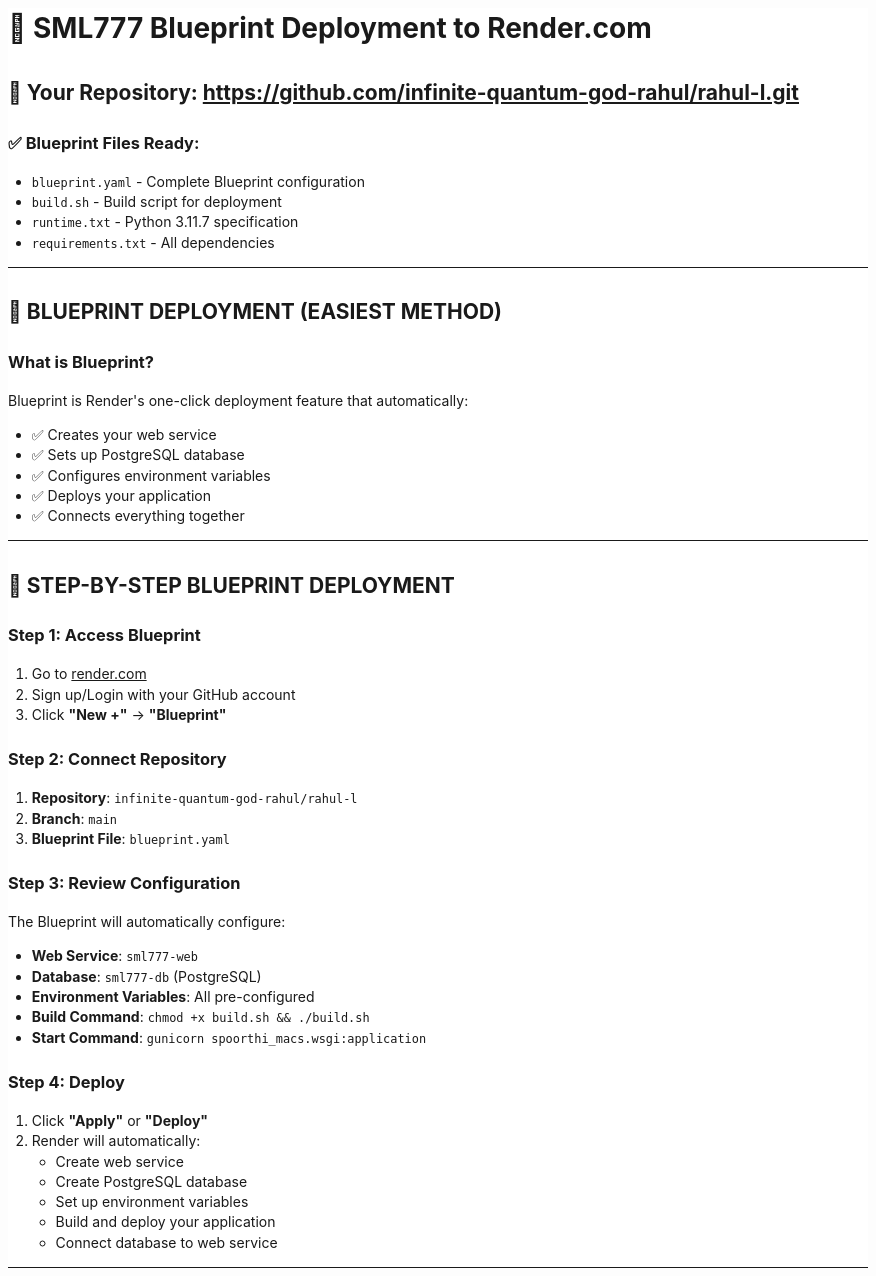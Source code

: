 # 🚀 SML777 Blueprint Deployment to Render.com

## 📍 Your Repository: https://github.com/infinite-quantum-god-rahul/rahul-l.git

### ✅ Blueprint Files Ready:
- `blueprint.yaml` - Complete Blueprint configuration
- `build.sh` - Build script for deployment
- `runtime.txt` - Python 3.11.7 specification
- `requirements.txt` - All dependencies

---

## 🎯 **BLUEPRINT DEPLOYMENT (EASIEST METHOD)**

### **What is Blueprint?**
Blueprint is Render's one-click deployment feature that automatically:
- ✅ Creates your web service
- ✅ Sets up PostgreSQL database
- ✅ Configures environment variables
- ✅ Deploys your application
- ✅ Connects everything together

---

## 🚀 **STEP-BY-STEP BLUEPRINT DEPLOYMENT**

### **Step 1: Access Blueprint**
1. Go to [render.com](https://render.com)
2. Sign up/Login with your GitHub account
3. Click **"New +"** → **"Blueprint"**

### **Step 2: Connect Repository**
1. **Repository**: `infinite-quantum-god-rahul/rahul-l`
2. **Branch**: `main`
3. **Blueprint File**: `blueprint.yaml`

### **Step 3: Review Configuration**
The Blueprint will automatically configure:
- **Web Service**: `sml777-web`
- **Database**: `sml777-db` (PostgreSQL)
- **Environment Variables**: All pre-configured
- **Build Command**: `chmod +x build.sh && ./build.sh`
- **Start Command**: `gunicorn spoorthi_macs.wsgi:application`

### **Step 4: Deploy**
1. Click **"Apply"** or **"Deploy"**
2. Render will automatically:
   - Create web service
   - Create PostgreSQL database
   - Set up environment variables
   - Build and deploy your application
   - Connect database to web service

---